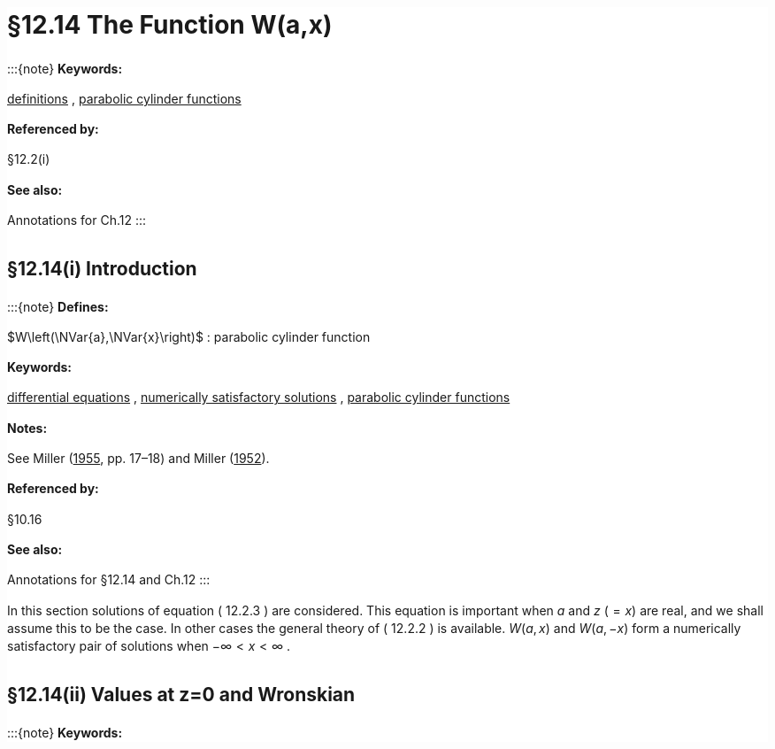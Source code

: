 # §12.14 The Function W⁡(a,x)

:::{note}
**Keywords:**

[definitions](http://dlmf.nist.gov/search/search?q=definitions) , [parabolic cylinder functions](http://dlmf.nist.gov/search/search?q=parabolic%20cylinder%20functions)

**Referenced by:**

§12.2(i)

**See also:**

Annotations for Ch.12
:::


## §12.14(i) Introduction

:::{note}
**Defines:**

$W\left(\NVar{a},\NVar{x}\right)$ : parabolic cylinder function

**Keywords:**

[differential equations](http://dlmf.nist.gov/search/search?q=differential%20equations) , [numerically satisfactory solutions](http://dlmf.nist.gov/search/search?q=numerically%20satisfactory%20solutions) , [parabolic cylinder functions](http://dlmf.nist.gov/search/search?q=parabolic%20cylinder%20functions)

**Notes:**

See Miller ([1955](./bib/M.html#bib1622 "Tables of Weber Parabolic Cylinder Functions"), pp. 17–18) and Miller ([1952](./bib/M.html#bib1621 "On the choice of standard solutions to Weber’s equation")).

**Referenced by:**

§10.16

**See also:**

Annotations for §12.14 and Ch.12
:::

In this section solutions of equation ( 12.2.3 ) are considered. This equation is important when $a$ and $z$ $(=x)$ are real, and we shall assume this to be the case. In other cases the general theory of ( 12.2.2 ) is available. $W\left(a,x\right)$ and $W\left(a,-x\right)$ form a numerically satisfactory pair of solutions when $-\infty<x<\infty$ .


## §12.14(ii) Values at z=0 and Wronskian

:::{note}
**Keywords:**
